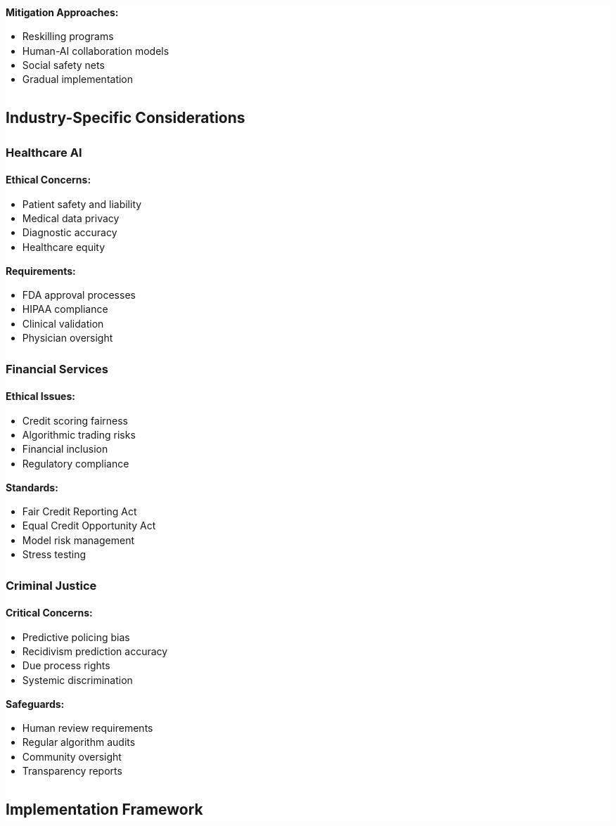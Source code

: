 **Mitigation Approaches:**
- Reskilling programs
- Human-AI collaboration models
- Social safety nets
- Gradual implementation

## Industry-Specific Considerations

### Healthcare AI

**Ethical Concerns:**
- Patient safety and liability
- Medical data privacy
- Diagnostic accuracy
- Healthcare equity

**Requirements:**
- FDA approval processes
- HIPAA compliance
- Clinical validation
- Physician oversight

### Financial Services

**Ethical Issues:**
- Credit scoring fairness
- Algorithmic trading risks
- Financial inclusion
- Regulatory compliance

**Standards:**
- Fair Credit Reporting Act
- Equal Credit Opportunity Act
- Model risk management
- Stress testing

### Criminal Justice

**Critical Concerns:**
- Predictive policing bias
- Recidivism prediction accuracy
- Due process rights
- Systemic discrimination

**Safeguards:**
- Human review requirements
- Regular algorithm audits
- Community oversight
- Transparency reports

## Implementation Framework
